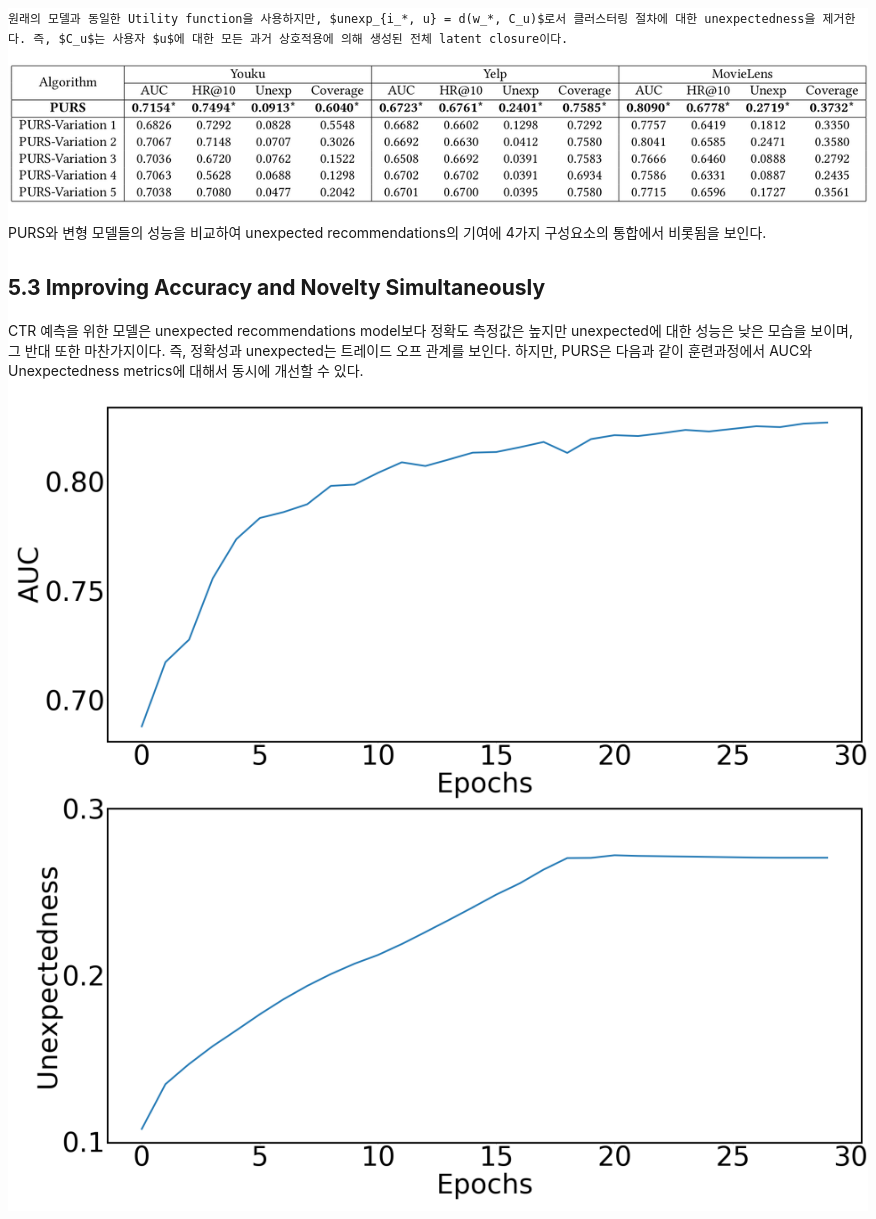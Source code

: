     원래의 모델과 동일한 Utility function을 사용하지만, $unexp_{i_*, u} = d(w_*, C_u)$로서 클러스터링 절차에 대한 unexpectedness을 제거한다. 즉, $C_u$는 사용자 $u$에 대한 모든 과거 상호적용에 의해 생성된 전체 latent closure이다.

![Table3](/image/RS-Paper-No1/RS-Paper-No1-Table3.png)

PURS와 변형 모델들의 성능을 비교하여 unexpected recommendations의 기여에 4가지 구성요소의 통합에서 비롯됨을 보인다.

## 5.3 Improving Accuracy and Novelty Simultaneously

CTR 예측을 위한 모델은 unexpected recommendations model보다 정확도 측정값은 높지만 unexpected에 대한 성능은 낮은 모습을 보이며, 그 반대 또한 마찬가지이다. 즉, 정확성과 unexpected는 트레이드 오프 관계를 보인다. 하지만, PURS은 다음과 같이 훈련과정에서 AUC와 Unexpectedness metrics에 대해서 동시에 개선할 수 있다.

![Figure5](/image/RS-Paper-No1/RS-Paper-No1-Fig5.png)
